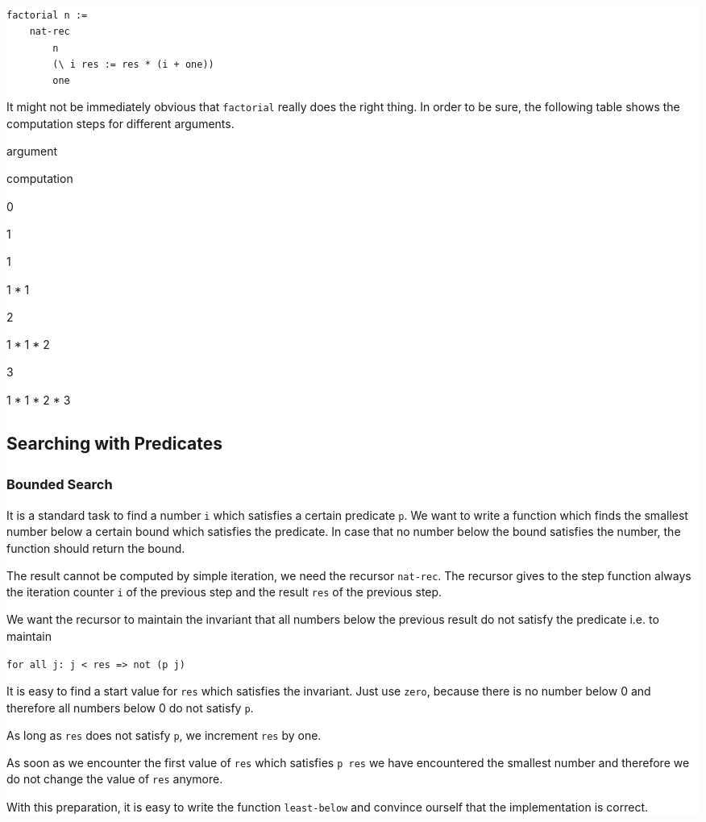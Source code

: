 ```
factorial n :=
    nat-rec
        n
        (\ i res := res * (i + one))
        one
```

It might not be immediately obvious that `factorial` really does the right thing. In order to be sure, the following table shows the computation steps for different arguments.

argument

computation

0

1

1

1 \* 1

2

1 \* 1 \* 2

3

1 \* 1 \* 2 \* 3

## Searching with Predicates

### Bounded Search

It is a standard task to find a number `i` which satisfies a certain predicate `p`. We want to write a function which finds the smallest number below a certain bound which satisfies the predicate. In case that no number below the bound satisfies the number, the function should return the bound.

The result cannot be computed by simple iteration, we need the recursor `nat-rec`. The recursor gives to the step function always the iteration counter `i` of the previous step and the result `res` of the previous step.

We want the recursor to maintain the invariant that all numbers below the previous result do not satisfy the predicate i.e. to maintain

```
for all j: j < res => not (p j)
```

It is easy to find a start value for `res` which satisfies the invariant. Just use `zero`, because there is no number below 0 and therefore all numbers below 0 do not satisfy `p`.

As long as `res` does not satisfy `p`, we increment `res` by one.

As soon as we encounter the first value of `res` which satisfies `p res` we have encountered the smallest number and therefore we do not change the value of `res` anymore.

With this preparation, it is easy to write the function `least-below` and convince ourself that the implementation is correct.
